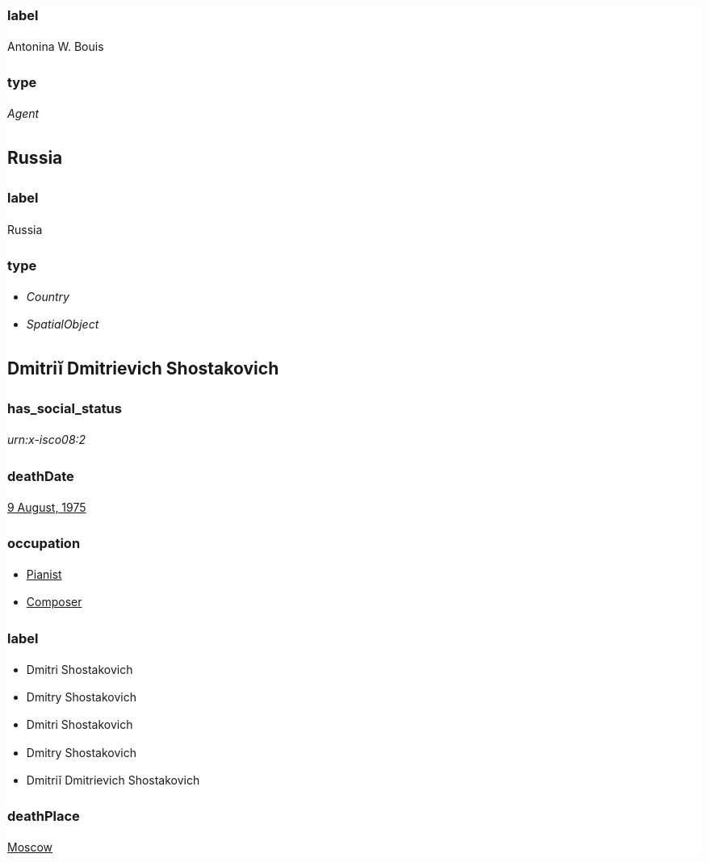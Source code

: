 ### label


Antonina W. Bouis

### type


*Agent*

## Russia

### label


Russia

### type

 - *Country*

 - *SpatialObject*

## Dmitriĭ Dmitrievich Shostakovich

### has_social_status


*urn:x-isco08:2*

### deathDate


[9 August, 1975](#9-August-1975)

### occupation

 - [Pianist](#Pianist)

 - [Composer](#Composer)

### label

 - Dmitri Shostakovich

 - Dmitry Shostakovich

 - Dmitri Shostakovich

 - Dmitry Shostakovich

 - Dmitriĭ Dmitrievich Shostakovich

### deathPlace


[Moscow](#Moscow)
